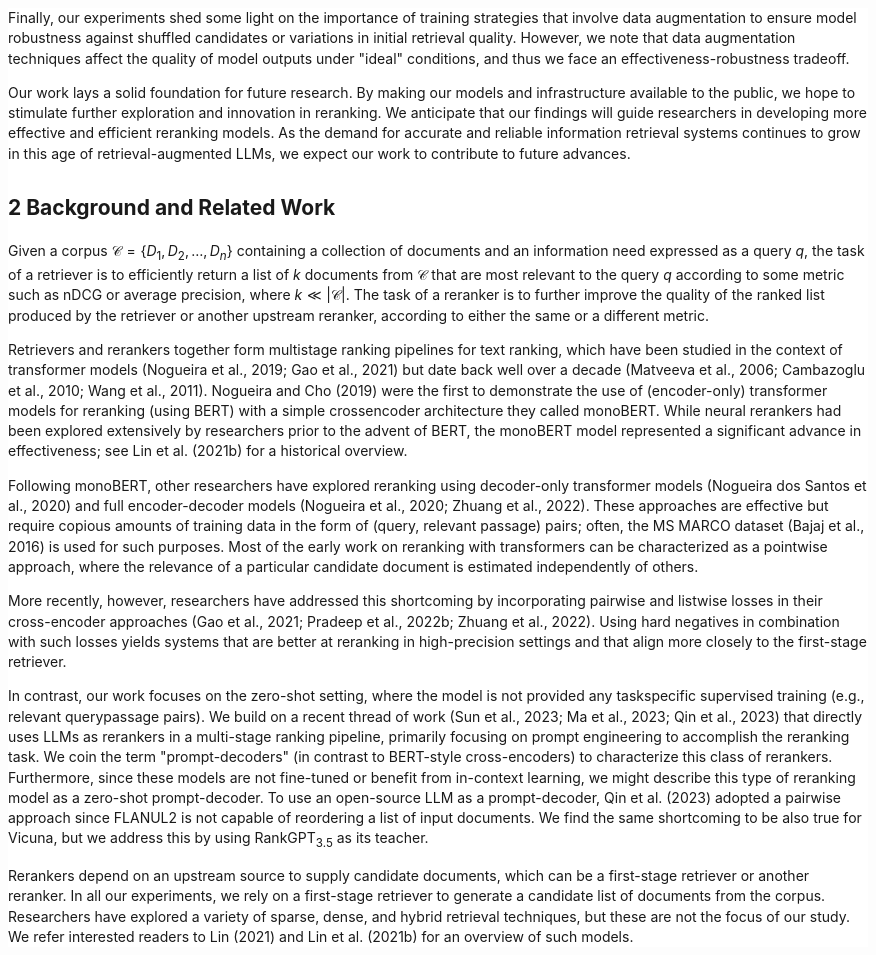 Finally, our experiments shed some light on the importance of training strategies that involve data
augmentation to ensure model robustness against shuffled candidates or variations in initial retrieval quality. However, we note that data augmentation techniques affect the quality of model outputs under "ideal" conditions, and thus we face an effectiveness-robustness tradeoff.

Our work lays a solid foundation for future research. By making our models and infrastructure available to the public, we hope to stimulate further exploration and innovation in reranking. We anticipate that our findings will guide researchers in developing more effective and efficient reranking models. As the demand for accurate and reliable information retrieval systems continues to grow in this age of retrieval-augmented LLMs, we expect our work to contribute to future advances.

## 2 Background and Related Work

Given a corpus $\mathcal{C}=\left\{D_{1}, D_{2}, \ldots, D_{n}\right\}$ containing a collection of documents and an information need expressed as a query $q$, the task of a retriever is to efficiently return a list of $k$ documents from $\mathcal{C}$ that are most relevant to the query $q$ according to some metric such as nDCG or average precision, where $k \ll|\mathcal{C}|$. The task of a reranker is to further improve the quality of the ranked list produced by the retriever or another upstream reranker, according to either the same or a different metric.

Retrievers and rerankers together form multistage ranking pipelines for text ranking, which have been studied in the context of transformer models (Nogueira et al., 2019; Gao et al., 2021) but date back well over a decade (Matveeva et al., 2006; Cambazoglu et al., 2010; Wang et al., 2011). Nogueira and Cho (2019) were the first to demonstrate the use of (encoder-only) transformer models for reranking (using BERT) with a simple crossencoder architecture they called monoBERT. While neural rerankers had been explored extensively by researchers prior to the advent of BERT, the monoBERT model represented a significant advance in effectiveness; see Lin et al. (2021b) for a historical overview.

Following monoBERT, other researchers have explored reranking using decoder-only transformer models (Nogueira dos Santos et al., 2020) and full encoder-decoder models (Nogueira et al., 2020; Zhuang et al., 2022). These approaches are effective but require copious amounts of training data in the form of (query, relevant passage) pairs; often, the MS MARCO dataset (Bajaj et al., 2016) is used for such purposes. Most of the early work on reranking with transformers can be characterized as a pointwise approach, where the relevance of a particular candidate document is estimated independently of others.

More recently, however, researchers have addressed this shortcoming by incorporating pairwise and listwise losses in their cross-encoder approaches (Gao et al., 2021; Pradeep et al., 2022b; Zhuang et al., 2022). Using hard negatives in combination with such losses yields systems that are better at reranking in high-precision settings and that align more closely to the first-stage retriever.

In contrast, our work focuses on the zero-shot setting, where the model is not provided any taskspecific supervised training (e.g., relevant querypassage pairs). We build on a recent thread of work (Sun et al., 2023; Ma et al., 2023; Qin et al., 2023) that directly uses LLMs as rerankers in a multi-stage ranking pipeline, primarily focusing on prompt engineering to accomplish the reranking task. We coin the term "prompt-decoders" (in contrast to BERT-style cross-encoders) to characterize this class of rerankers. Furthermore, since these models are not fine-tuned or benefit from in-context learning, we might describe this type of reranking model as a zero-shot prompt-decoder. To use an open-source LLM as a prompt-decoder, Qin et al. (2023) adopted a pairwise approach since FLANUL2 is not capable of reordering a list of input documents. We find the same shortcoming to be also true for Vicuna, but we address this by using $\operatorname{RankGPT}_{3.5}$ as its teacher.

Rerankers depend on an upstream source to supply candidate documents, which can be a first-stage retriever or another reranker. In all our experiments, we rely on a first-stage retriever to generate a candidate list of documents from the corpus. Researchers have explored a variety of sparse, dense, and hybrid retrieval techniques, but these are not the focus of our study. We refer interested readers to Lin (2021) and Lin et al. (2021b) for an overview of such models.
